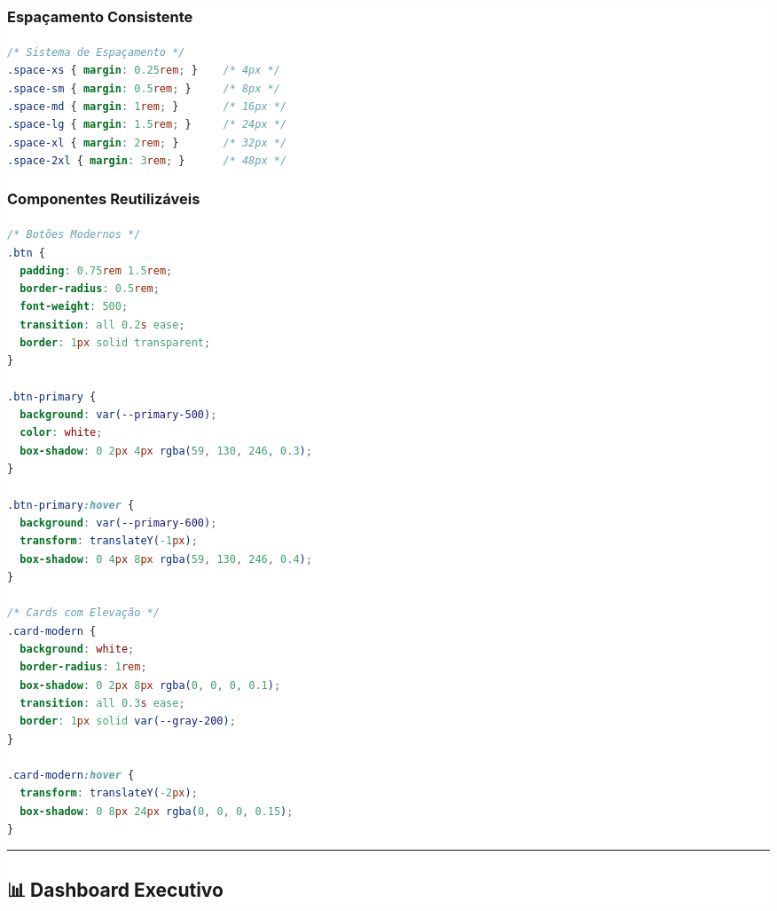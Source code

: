 ### **Espaçamento Consistente**
```css
/* Sistema de Espaçamento */
.space-xs { margin: 0.25rem; }    /* 4px */
.space-sm { margin: 0.5rem; }     /* 8px */
.space-md { margin: 1rem; }       /* 16px */
.space-lg { margin: 1.5rem; }     /* 24px */
.space-xl { margin: 2rem; }       /* 32px */
.space-2xl { margin: 3rem; }      /* 48px */
```

### **Componentes Reutilizáveis**
```css
/* Botões Modernos */
.btn {
  padding: 0.75rem 1.5rem;
  border-radius: 0.5rem;
  font-weight: 500;
  transition: all 0.2s ease;
  border: 1px solid transparent;
}

.btn-primary {
  background: var(--primary-500);
  color: white;
  box-shadow: 0 2px 4px rgba(59, 130, 246, 0.3);
}

.btn-primary:hover {
  background: var(--primary-600);
  transform: translateY(-1px);
  box-shadow: 0 4px 8px rgba(59, 130, 246, 0.4);
}

/* Cards com Elevação */
.card-modern {
  background: white;
  border-radius: 1rem;
  box-shadow: 0 2px 8px rgba(0, 0, 0, 0.1);
  transition: all 0.3s ease;
  border: 1px solid var(--gray-200);
}

.card-modern:hover {
  transform: translateY(-2px);
  box-shadow: 0 8px 24px rgba(0, 0, 0, 0.15);
}
```

---

## 📊 Dashboard Executivo

